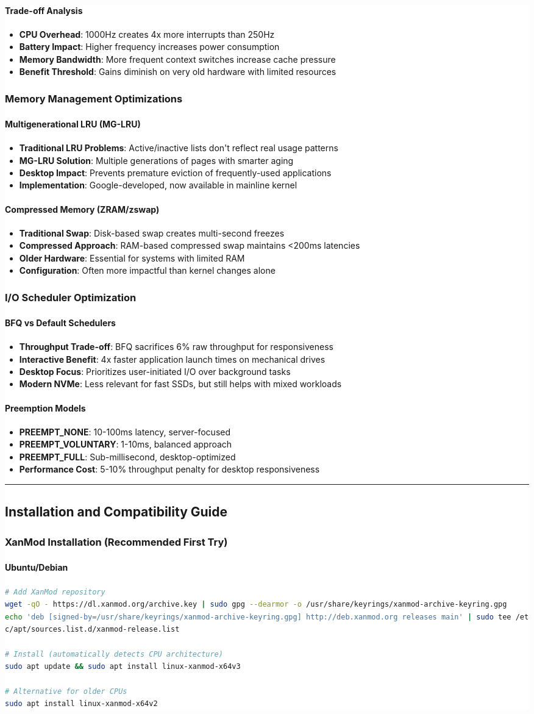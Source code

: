#### **Trade-off Analysis**
- **CPU Overhead**: 1000Hz creates 4x more interrupts than 250Hz
- **Battery Impact**: Higher frequency increases power consumption
- **Memory Bandwidth**: More frequent context switches increase cache pressure
- **Benefit Threshold**: Gains diminish on very old hardware with limited resources

### **Memory Management Optimizations**

#### **Multigenerational LRU (MG-LRU)**
- **Traditional LRU Problems**: Active/inactive lists don't reflect real usage patterns
- **MG-LRU Solution**: Multiple generations of pages with smarter aging
- **Desktop Impact**: Prevents premature eviction of frequently-used applications
- **Implementation**: Google-developed, now available in mainline kernel

#### **Compressed Memory (ZRAM/zswap)**
- **Traditional Swap**: Disk-based swap creates multi-second freezes
- **Compressed Approach**: RAM-based compressed swap maintains <200ms latencies
- **Older Hardware**: Essential for systems with limited RAM
- **Configuration**: Often more impactful than kernel changes alone

### **I/O Scheduler Optimization**

#### **BFQ vs Default Schedulers**
- **Throughput Trade-off**: BFQ sacrifices 6% raw throughput for responsiveness
- **Interactive Benefit**: 4x faster application launch times on mechanical drives
- **Desktop Focus**: Prioritizes user-initiated I/O over background tasks
- **Modern NVMe**: Less relevant for fast SSDs, but still helps with mixed workloads

#### **Preemption Models**
- **PREEMPT_NONE**: 10-100ms latency, server-focused
- **PREEMPT_VOLUNTARY**: 1-10ms, balanced approach
- **PREEMPT_FULL**: Sub-millisecond, desktop-optimized
- **Performance Cost**: 5-10% throughput penalty for desktop responsiveness

---

## Installation and Compatibility Guide

### **XanMod Installation (Recommended First Try)**

#### **Ubuntu/Debian**
```bash
# Add XanMod repository
wget -qO - https://dl.xanmod.org/archive.key | sudo gpg --dearmor -o /usr/share/keyrings/xanmod-archive-keyring.gpg
echo 'deb [signed-by=/usr/share/keyrings/xanmod-archive-keyring.gpg] http://deb.xanmod.org releases main' | sudo tee /etc/apt/sources.list.d/xanmod-release.list

# Install (automatically detects CPU architecture)
sudo apt update && sudo apt install linux-xanmod-x64v3

# Alternative for older CPUs
sudo apt install linux-xanmod-x64v2
```
